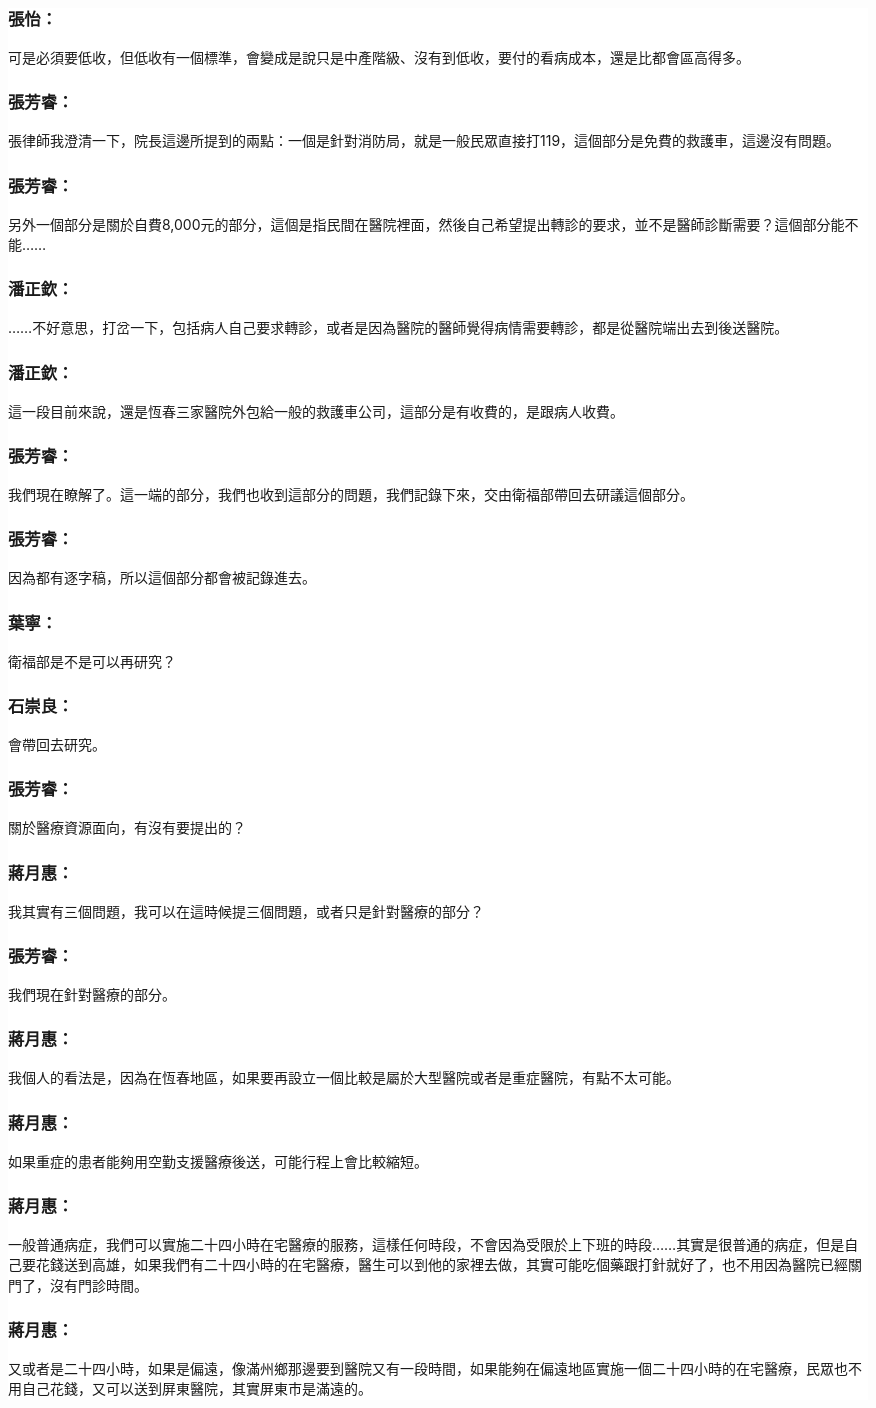 ### 張怡：
可是必須要低收，但低收有一個標準，會變成是說只是中產階級、沒有到低收，要付的看病成本，還是比都會區高得多。

### 張芳睿：
張律師我澄清一下，院長這邊所提到的兩點：一個是針對消防局，就是一般民眾直接打119，這個部分是免費的救護車，這邊沒有問題。

### 張芳睿：
另外一個部分是關於自費8,000元的部分，這個是指民間在醫院裡面，然後自己希望提出轉診的要求，並不是醫師診斷需要？這個部分能不能……

### 潘正欽：
……不好意思，打岔一下，包括病人自己要求轉診，或者是因為醫院的醫師覺得病情需要轉診，都是從醫院端出去到後送醫院。

### 潘正欽：
這一段目前來說，還是恆春三家醫院外包給一般的救護車公司，這部分是有收費的，是跟病人收費。

### 張芳睿：
我們現在瞭解了。這一端的部分，我們也收到這部分的問題，我們記錄下來，交由衛福部帶回去研議這個部分。

### 張芳睿：
因為都有逐字稿，所以這個部分都會被記錄進去。

### 葉寧：
衛福部是不是可以再研究？

### 石崇良：
會帶回去研究。

### 張芳睿：
關於醫療資源面向，有沒有要提出的？

### 蔣月惠：
我其實有三個問題，我可以在這時候提三個問題，或者只是針對醫療的部分？

### 張芳睿：
我們現在針對醫療的部分。

### 蔣月惠：
我個人的看法是，因為在恆春地區，如果要再設立一個比較是屬於大型醫院或者是重症醫院，有點不太可能。

### 蔣月惠：
如果重症的患者能夠用空勤支援醫療後送，可能行程上會比較縮短。

### 蔣月惠：
一般普通病症，我們可以實施二十四小時在宅醫療的服務，這樣任何時段，不會因為受限於上下班的時段……其實是很普通的病症，但是自己要花錢送到高雄，如果我們有二十四小時的在宅醫療，醫生可以到他的家裡去做，其實可能吃個藥跟打針就好了，也不用因為醫院已經關門了，沒有門診時間。

### 蔣月惠：
又或者是二十四小時，如果是偏遠，像滿州鄉那邊要到醫院又有一段時間，如果能夠在偏遠地區實施一個二十四小時的在宅醫療，民眾也不用自己花錢，又可以送到屏東醫院，其實屏東市是滿遠的。
